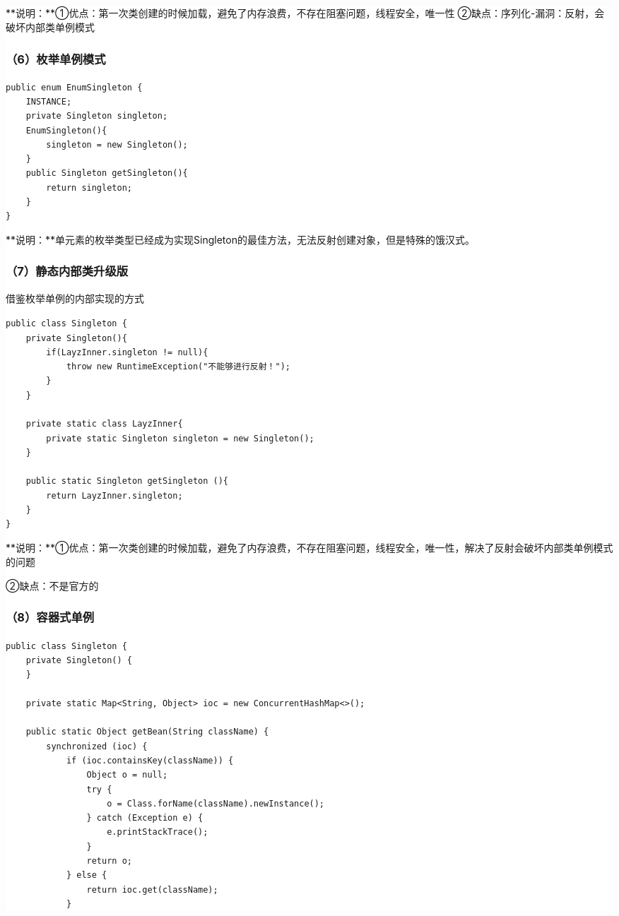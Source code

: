 **说明：**①优点：第一次类创建的时候加载，避免了内存浪费，不存在阻塞问题，线程安全，唯一性 ②缺点：序列化-漏洞：反射，会破坏内部类单例模式  

### **（6）枚举单例模式**

```text
public enum EnumSingleton {
    INSTANCE;
    private Singleton singleton;
    EnumSingleton(){
        singleton = new Singleton();
    }
    public Singleton getSingleton(){
        return singleton;
    }
}
```

**说明：**单元素的枚举类型已经成为实现Singleton的最佳方法，无法反射创建对象，但是特殊的饿汉式。  

### **（7）静态内部类升级版**

借鉴枚举单例的内部实现的方式

```text
public class Singleton {
    private Singleton(){
        if(LayzInner.singleton != null){
            throw new RuntimeException("不能够进行反射！");
        }
    }

    private static class LayzInner{
        private static Singleton singleton = new Singleton();
    }

    public static Singleton getSingleton (){
        return LayzInner.singleton;
    }
}
```

**说明：**①优点：第一次类创建的时候加载，避免了内存浪费，不存在阻塞问题，线程安全，唯一性，解决了反射会破坏内部类单例模式的问题

②缺点：不是官方的  

### **（8）容器式单例**

```text
public class Singleton {
    private Singleton() {
    }

    private static Map<String, Object> ioc = new ConcurrentHashMap<>();

    public static Object getBean(String className) {
        synchronized (ioc) {
            if (ioc.containsKey(className)) {
                Object o = null;
                try {
                    o = Class.forName(className).newInstance();
                } catch (Exception e) {
                    e.printStackTrace();
                }
                return o;
            } else {
                return ioc.get(className);
            }
```
